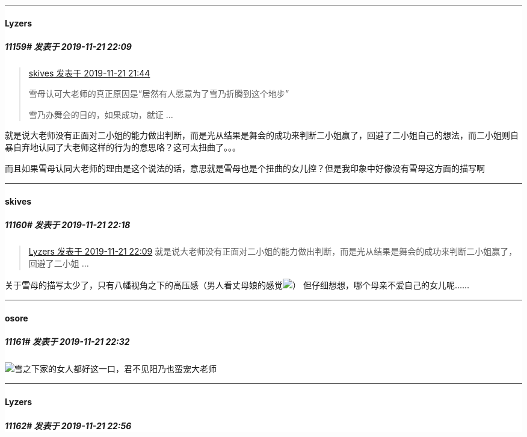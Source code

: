 
-----

####  Lyzers  
##### 11159#       发表于 2019-11-21 22:09



<blockquote><a href="httphttps://bbs.saraba1st.com/2b/forum.php?mod=redirect&amp;goto=findpost&amp;pid=45584353&amp;ptid=908099" target="_blank">skives 发表于 2019-11-21 21:44</a>

雪母认可大老师的真正原因是“居然有人愿意为了雪乃折腾到这个地步”

雪乃办舞会的目的，如果成功，就证 ...</blockquote>
就是说大老师没有正面对二小姐的能力做出判断，而是光从结果是舞会的成功来判断二小姐赢了，回避了二小姐自己的想法，而二小姐则自暴自弃地认同了大老师这样的行为的意思咯？这可太扭曲了。。。

而且如果雪母认同大老师的理由是这个说法的话，意思就是雪母也是个扭曲的女儿控？但是我印象中好像没有雪母这方面的描写啊







-----

####  skives  
##### 11160#       发表于 2019-11-21 22:18



<blockquote><a href="httphttps://bbs.saraba1st.com/2b/forum.php?mod=redirect&amp;goto=findpost&amp;pid=45584530&amp;ptid=908099" target="_blank">Lyzers 发表于 2019-11-21 22:09</a>
就是说大老师没有正面对二小姐的能力做出判断，而是光从结果是舞会的成功来判断二小姐赢了，回避了二小姐 ...</blockquote>
关于雪母的描写太少了，只有八幡视角之下的高压感（男人看丈母娘的感觉<img src="https://static.saraba1st.com/image/smiley/face2017/068.png" referrerpolicy="no-referrer">）
但仔细想想，哪个母亲不爱自己的女儿呢……







-----

####  osore  
##### 11161#       发表于 2019-11-21 22:32



<img src="https://static.saraba1st.com/image/smiley/face2017/053.png" referrerpolicy="no-referrer">雪之下家的女人都好这一口，君不见阳乃也蛮宠大老师







-----

####  Lyzers  
##### 11162#       发表于 2019-11-21 22:56

